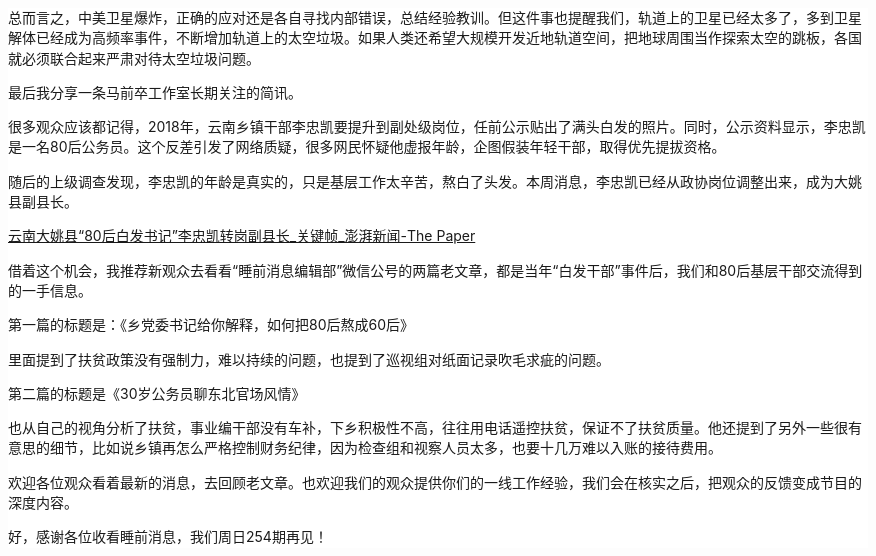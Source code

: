 总而言之，中美卫星爆炸，正确的应对还是各自寻找内部错误，总结经验教训。但这件事也提醒我们，轨道上的卫星已经太多了，多到卫星解体已经成为高频率事件，不断增加轨道上的太空垃圾。如果人类还希望大规模开发近地轨道空间，把地球周围当作探索太空的跳板，各国就必须联合起来严肃对待太空垃圾问题。

最后我分享一条马前卒工作室长期关注的简讯。

很多观众应该都记得，2018年，云南乡镇干部李忠凯要提升到副处级岗位，任前公示贴出了满头白发的照片。同时，公示资料显示，李忠凯是一名80后公务员。这个反差引发了网络质疑，很多网民怀疑他虚报年龄，企图假装年轻干部，取得优先提拔资格。

随后的上级调查发现，李忠凯的年龄是真实的，只是基层工作太辛苦，熬白了头发。本周消息，李忠凯已经从政协岗位调整出来，成为大姚县副县长。

[云南大姚县“80后白发书记”李忠凯转岗副县长_关键帧_澎湃新闻-The Paper](https://www.thepaper.cn/newsDetail_forward_11858293)

借着这个机会，我推荐新观众去看看“睡前消息编辑部”微信公号的两篇老文章，都是当年“白发干部”事件后，我们和80后基层干部交流得到的一手信息。

第一篇的标题是：《乡党委书记给你解释，如何把80后熬成60后》

[](https://mp.weixin.qq.com/s?src=11&timestamp=1616684326&ver=2968&signature=tcbYbagzkF6oquJlkUEWkozR4pQcjFKMuE7kGfXz*I-i6YfULPRooBQi0JyC3TTXDBpwRYOW87N6Sip3Oj26E0PKSNtxXZkq0Q5e3-Svk5JepWZYjEUztr*KcTG8uc6u&new=1)

里面提到了扶贫政策没有强制力，难以持续的问题，也提到了巡视组对纸面记录吹毛求疵的问题。

第二篇的标题是《30岁公务员聊东北官场风情》

[](https://mp.weixin.qq.com/s?__biz=MzU4MTU1NzI4Mw==&mid=2247487624&idx=1&sn=46bac63f2c9ed22806e81560a8989eca&chksm=fd449dc4ca3314d2e9b993b5c7e6f1cd3d0b90e52a24c469dd844370a30191033898db41d303&mpshare=1&scene=23&srcid=1206gPP8LUq62mRvjn6Vm70H&sharer_sharetime=1616684377112&sharer_shareid=f2908c65eec5f0c03d9931160c3d9f2e#rd)

也从自己的视角分析了扶贫，事业编干部没有车补，下乡积极性不高，往往用电话遥控扶贫，保证不了扶贫质量。他还提到了另外一些很有意思的细节，比如说乡镇再怎么严格控制财务纪律，因为检查组和视察人员太多，也要十几万难以入账的接待费用。

欢迎各位观众看着最新的消息，去回顾老文章。也欢迎我们的观众提供你们的一线工作经验，我们会在核实之后，把观众的反馈变成节目的深度内容。

好，感谢各位收看睡前消息，我们周日254期再见！

